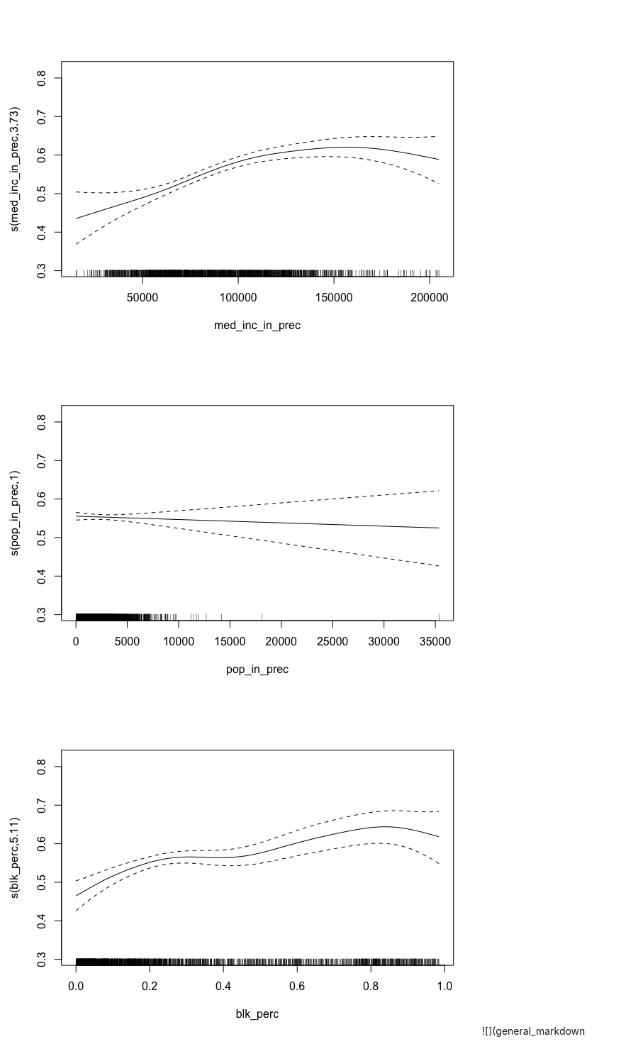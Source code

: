 ![](general_markdown_files/figure-gfm/unnamed-chunk-8-1.png)![](general_markdown_files/figure-gfm/unnamed-chunk-8-2.png)![](general_markdown_files/figure-gfm/unnamed-chunk-8-3.png)![](general_markdown